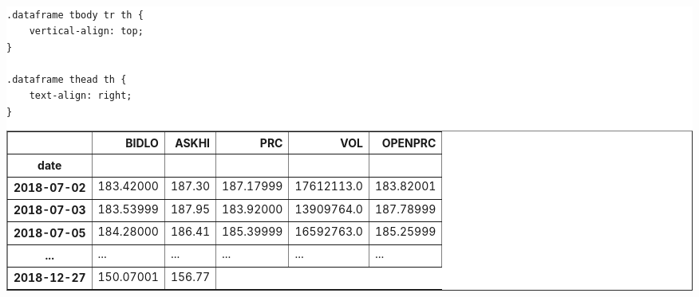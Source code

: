     .dataframe tbody tr th {
        vertical-align: top;
    }
    
    .dataframe thead th {
        text-align: right;
    }
</style>
<table border="1" class="dataframe">
  <thead>
    <tr style="text-align: right;">
      <th></th>
      <th>BIDLO</th>
      <th>ASKHI</th>
      <th>PRC</th>
      <th>VOL</th>
      <th>OPENPRC</th>
    </tr>
    <tr>
      <th>date</th>
      <th></th>
      <th></th>
      <th></th>
      <th></th>
      <th></th>
    </tr>
  </thead>
  <tbody>
    <tr>
      <th>2018-07-02</th>
      <td>183.42000</td>
      <td>187.30</td>
      <td>187.17999</td>
      <td>17612113.0</td>
      <td>183.82001</td>
    </tr>
    <tr>
      <th>2018-07-03</th>
      <td>183.53999</td>
      <td>187.95</td>
      <td>183.92000</td>
      <td>13909764.0</td>
      <td>187.78999</td>
    </tr>
    <tr>
      <th>2018-07-05</th>
      <td>184.28000</td>
      <td>186.41</td>
      <td>185.39999</td>
      <td>16592763.0</td>
      <td>185.25999</td>
    </tr>
    <tr>
      <th>...</th>
      <td>...</td>
      <td>...</td>
      <td>...</td>
      <td>...</td>
      <td>...</td>
    </tr>
    <tr>
      <th>2018-12-27</th>
      <td>150.07001</td>
      <td>156.77</td>